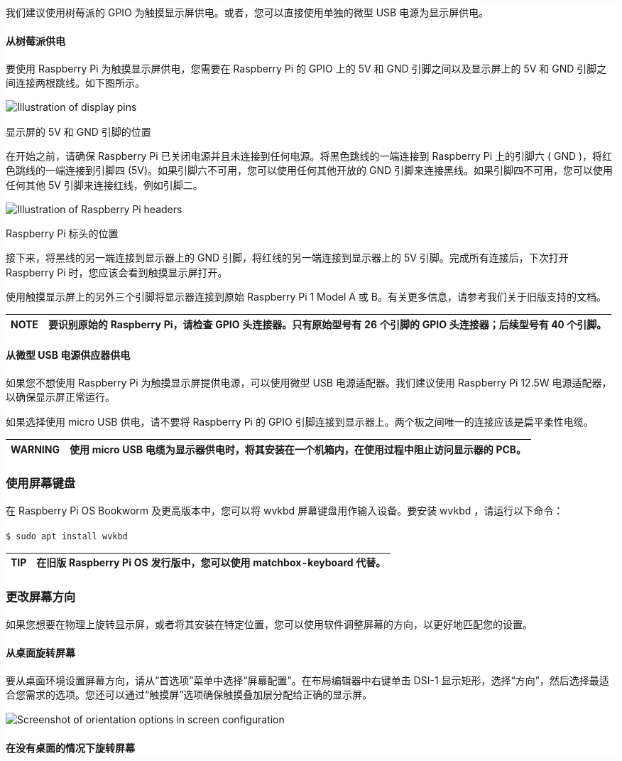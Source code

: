 我们建议使用树莓派的 GPIO 为触摸显示屏供电。或者，您可以直接使用单独的微型 USB 电源为显示屏供电。

#### 从树莓派供电

要使用 Raspberry Pi 为触摸显示屏供电，您需要在 Raspberry Pi 的 GPIO 上的 5V 和 GND 引脚之间以及显示屏上的 5V 和 GND 引脚之间连接两根跳线。如下图所示。

![Illustration of display pins](https://www.raspberrypi.com/documentation/accessories/images/display_plugs.png)

显示屏的 5V 和 GND 引脚的位置

在开始之前，请确保 Raspberry Pi 已关闭电源并且未连接到任何电源。将黑色跳线的一端连接到 Raspberry Pi 上的引脚六 ( GND )，将红色跳线的一端连接到引脚四 (5V)。如果引脚六不可用，您可以使用任何其他开放的 GND 引脚来连接黑线。如果引脚四不可用，您可以使用任何其他 5V 引脚来连接红线，例如引脚二。

![Illustration of Raspberry Pi headers](https://www.raspberrypi.com/documentation/accessories/images/pi_plugs.png)

Raspberry Pi 标头的位置

接下来，将黑线的另一端连接到显示器上的 GND 引脚，将红线的另一端连接到显示器上的 5V 引脚。完成所有连接后，下次打开 Raspberry Pi 时，您应该会看到触摸显示屏打开。

使用触摸显示屏上的另外三个引脚将显示器连接到原始 Raspberry Pi 1 Model A 或 B。有关更多信息，请参考我们关于旧版支持的文档。

| NOTE | 要识别原始的 Raspberry Pi，请检查 GPIO 头连接器。只有原始型号有 26 个引脚的 GPIO 头连接器；后续型号有 40 个引脚。 |
| ------ | ------------------------------------------------------------------------------------------------------------------- |

#### 从微型 USB 电源供应器供电

如果您不想使用 Raspberry Pi 为触摸显示屏提供电源，可以使用微型 USB 电源适配器。我们建议使用 Raspberry Pi 12.5W 电源适配器，以确保显示屏正常运行。

如果选择使用 micro USB 供电，请不要将 Raspberry Pi 的 GPIO 引脚连接到显示器上。两个板之间唯一的连接应该是扁平柔性电缆。

| WARNING | 使用 micro USB 电缆为显示器供电时，将其安装在一个机箱内，在使用过程中阻止访问显示器的 PCB。 |
| --------- | --------------------------------------------------------------------------------------------- |

### 使用屏幕键盘

在 Raspberry Pi OS Bookworm 及更高版本中，您可以将 wvkbd 屏幕键盘用作输入设备。要安装 wvkbd ，请运行以下命令：

```
$ sudo apt install wvkbd
```

| TIP | 在旧版 Raspberry Pi OS 发行版中，您可以使用 matchbox-keyboard 代替。 |
| ----- | ---------------------------------------------------------------------- |

### 更改屏幕方向

如果您想要在物理上旋转显示屏，或者将其安装在特定位置，您可以使用软件调整屏幕的方向，以更好地匹配您的设置。

#### 从桌面旋转屏幕

要从桌面环境设置屏幕方向，请从“首选项”菜单中选择“屏幕配置”。在布局编辑器中右键单击 DSI-1 显示矩形，选择“方向”，然后选择最适合您需求的选项。您还可以通过“触摸屏”选项确保触摸叠加层分配给正确的显示屏。

![Screenshot of orientation options in screen configuration](https://www.raspberrypi.com/documentation/accessories/images/display-rotation.png)

#### 在没有桌面的情况下旋转屏幕

